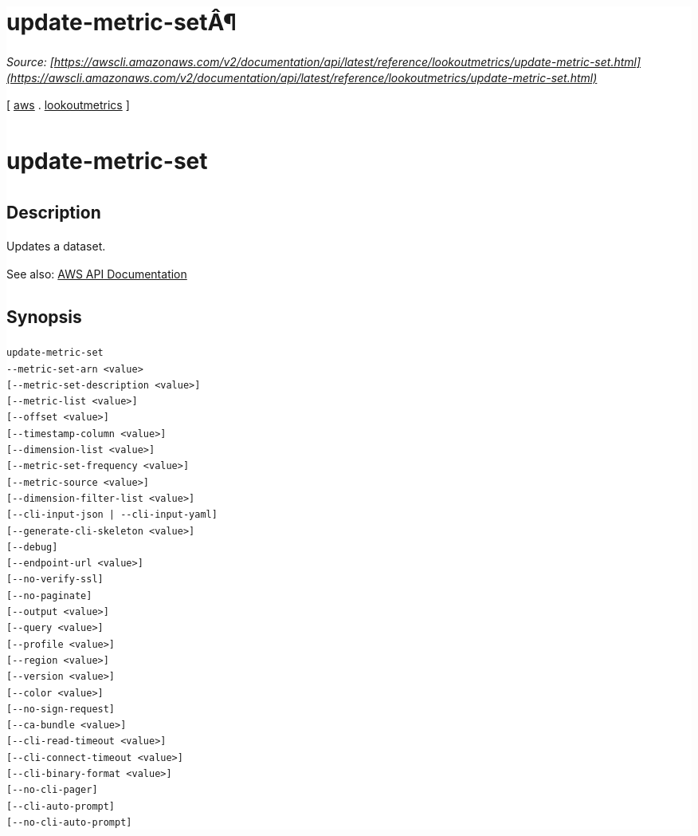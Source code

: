 # update-metric-setÂ¶

*Source: [https://awscli.amazonaws.com/v2/documentation/api/latest/reference/lookoutmetrics/update-metric-set.html](https://awscli.amazonaws.com/v2/documentation/api/latest/reference/lookoutmetrics/update-metric-set.html)*

[ [aws](https://awscli.amazonaws.com/v2/documentation/api/latest/reference/index.html#cli-aws) . [lookoutmetrics](https://awscli.amazonaws.com/v2/documentation/api/latest/reference/lookoutmetrics/index.html#cli-aws-lookoutmetrics) ]

# update-metric-set

## Description

Updates a dataset.

See also: [AWS API Documentation](https://docs.aws.amazon.com/goto/WebAPI/lookoutmetrics-2017-07-25/UpdateMetricSet)

## Synopsis

```
update-metric-set
--metric-set-arn <value>
[--metric-set-description <value>]
[--metric-list <value>]
[--offset <value>]
[--timestamp-column <value>]
[--dimension-list <value>]
[--metric-set-frequency <value>]
[--metric-source <value>]
[--dimension-filter-list <value>]
[--cli-input-json | --cli-input-yaml]
[--generate-cli-skeleton <value>]
[--debug]
[--endpoint-url <value>]
[--no-verify-ssl]
[--no-paginate]
[--output <value>]
[--query <value>]
[--profile <value>]
[--region <value>]
[--version <value>]
[--color <value>]
[--no-sign-request]
[--ca-bundle <value>]
[--cli-read-timeout <value>]
[--cli-connect-timeout <value>]
[--cli-binary-format <value>]
[--no-cli-pager]
[--cli-auto-prompt]
[--no-cli-auto-prompt]
```
